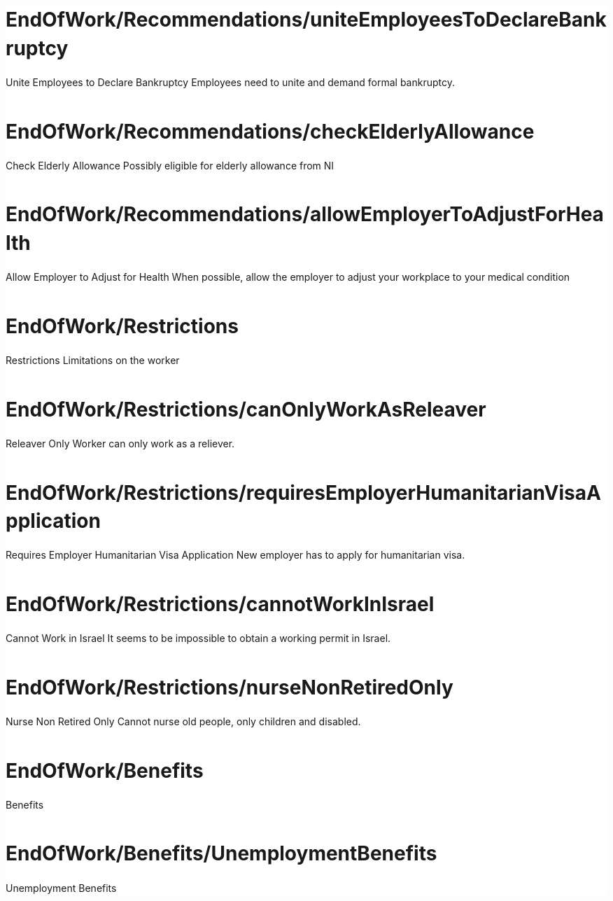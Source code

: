 # EndOfWork/Recommendations/uniteEmployeesToDeclareBankruptcy
Unite Employees to Declare Bankruptcy
Employees need to unite and demand formal bankruptcy.

# EndOfWork/Recommendations/checkElderlyAllowance
Check Elderly Allowance
Possibly eligible for elderly allowance from NI

# EndOfWork/Recommendations/allowEmployerToAdjustForHealth
Allow Employer to Adjust for Health
When possible, allow the employer to adjust your workplace to your medical condition

# EndOfWork/Restrictions
Restrictions
Limitations on the worker

# EndOfWork/Restrictions/canOnlyWorkAsReleaver
Releaver Only
Worker can only work as a reliever.

# EndOfWork/Restrictions/requiresEmployerHumanitarianVisaApplication
Requires Employer Humanitarian Visa Application
New employer has to apply for humanitarian visa.

# EndOfWork/Restrictions/cannotWorkInIsrael
Cannot Work in Israel
It seems to be impossible to obtain a working permit in Israel.

# EndOfWork/Restrictions/nurseNonRetiredOnly
Nurse Non Retired Only
Cannot nurse old people, only children and disabled.

# EndOfWork/Benefits
Benefits


# EndOfWork/Benefits/UnemploymentBenefits
Unemployment Benefits
